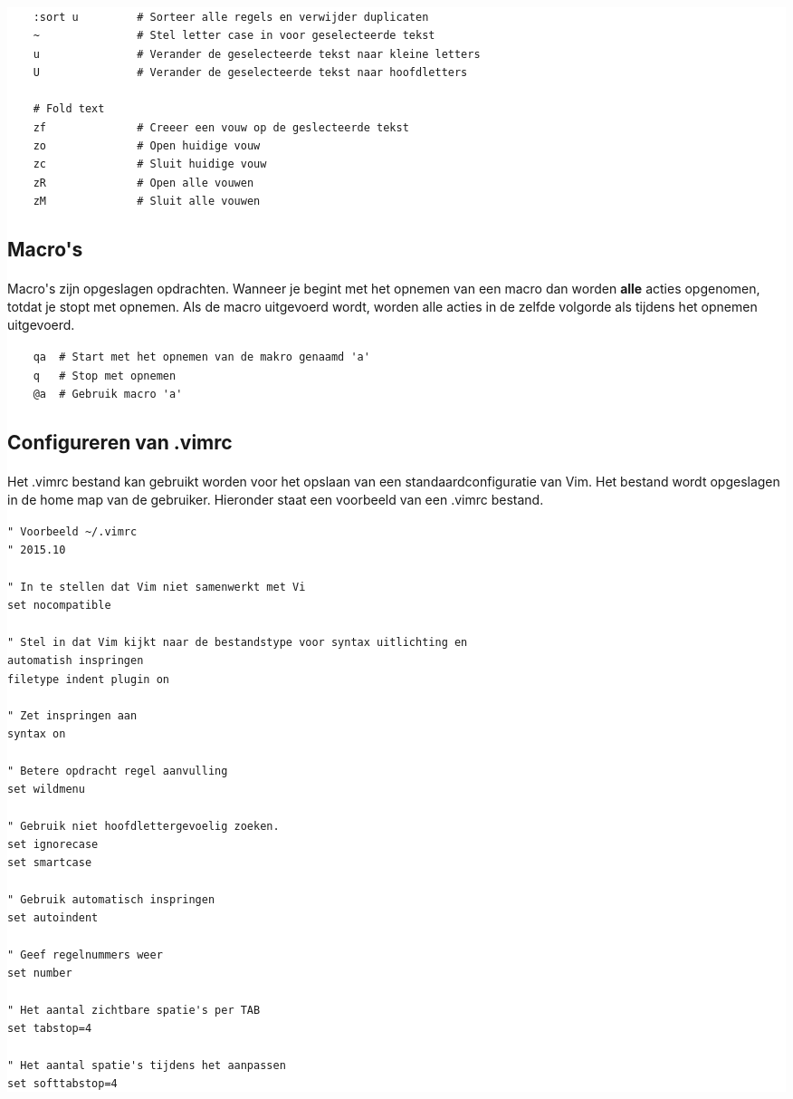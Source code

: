 ``` Vim
    :sort u         # Sorteer alle regels en verwijder duplicaten
    ~               # Stel letter case in voor geselecteerde tekst
    u               # Verander de geselecteerde tekst naar kleine letters
    U               # Verander de geselecteerde tekst naar hoofdletters

    # Fold text
    zf              # Creeer een vouw op de geslecteerde tekst
    zo              # Open huidige vouw
    zc              # Sluit huidige vouw
    zR              # Open alle vouwen
    zM              # Sluit alle vouwen
```

## Macro's

Macro's zijn opgeslagen opdrachten. Wanneer je begint met het opnemen van een
macro dan worden **alle** acties opgenomen, totdat je stopt met opnemen. Als de
macro uitgevoerd wordt, worden alle acties in de zelfde volgorde als tijdens het
opnemen uitgevoerd.

``` Vim
    qa  # Start met het opnemen van de makro genaamd 'a'
    q   # Stop met opnemen
    @a  # Gebruik macro 'a'
```

## Configureren van .vimrc

Het .vimrc bestand kan gebruikt worden voor het opslaan van een
standaardconfiguratie van Vim. Het bestand wordt opgeslagen in de home map van de gebruiker. Hieronder staat een voorbeeld van een .vimrc bestand.

``` Vim
" Voorbeeld ~/.vimrc
" 2015.10

" In te stellen dat Vim niet samenwerkt met Vi
set nocompatible

" Stel in dat Vim kijkt naar de bestandstype voor syntax uitlichting en
automatish inspringen
filetype indent plugin on

" Zet inspringen aan
syntax on

" Betere opdracht regel aanvulling
set wildmenu

" Gebruik niet hoofdlettergevoelig zoeken.
set ignorecase
set smartcase

" Gebruik automatisch inspringen
set autoindent

" Geef regelnummers weer
set number

" Het aantal zichtbare spatie's per TAB
set tabstop=4

" Het aantal spatie's tijdens het aanpassen
set softtabstop=4
```
